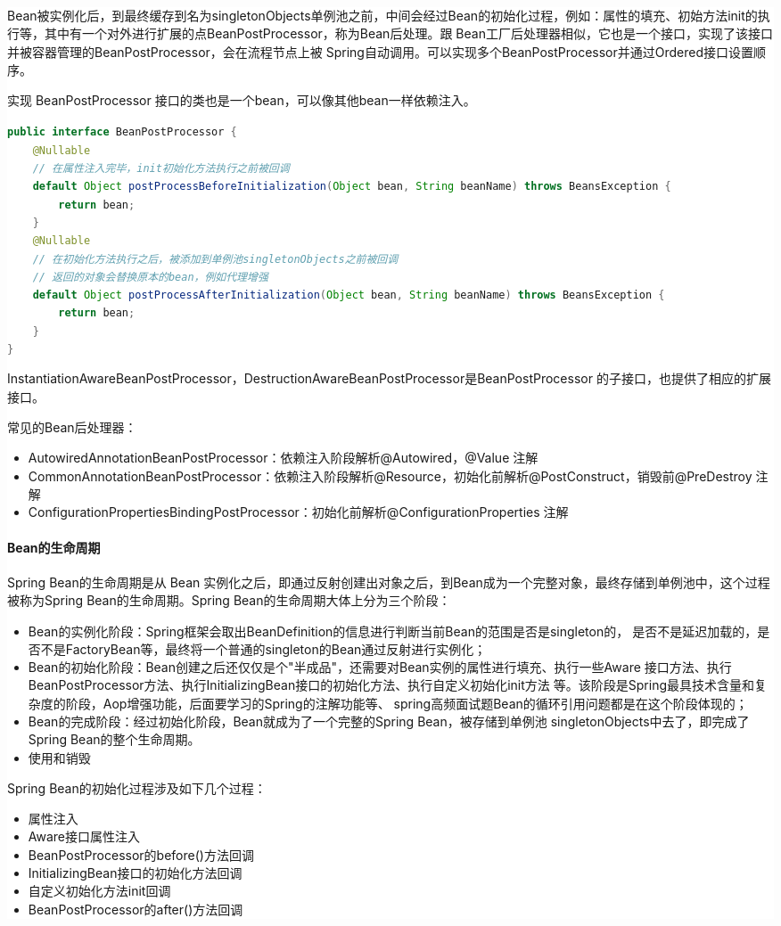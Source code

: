 Bean被实例化后，到最终缓存到名为singletonObjects单例池之前，中间会经过Bean的初始化过程，例如：属性的填充、初始方法init的执行等，其中有一个对外进行扩展的点BeanPostProcessor，称为Bean后处理。跟 Bean工厂后处理器相似，它也是一个接口，实现了该接口并被容器管理的BeanPostProcessor，会在流程节点上被 Spring自动调用。可以实现多个BeanPostProcessor并通过Ordered接口设置顺序。

实现 BeanPostProcessor 接口的类也是一个bean，可以像其他bean一样依赖注入。

```java
public interface BeanPostProcessor {
    @Nullable
    // 在属性注入完毕，init初始化方法执行之前被回调
    default Object postProcessBeforeInitialization(Object bean, String beanName) throws BeansException {
        return bean;
    }
    @Nullable
    // 在初始化方法执行之后，被添加到单例池singletonObjects之前被回调
    // 返回的对象会替换原本的bean，例如代理增强
    default Object postProcessAfterInitialization(Object bean, String beanName) throws BeansException {
        return bean;
    }
}
```

InstantiationAwareBeanPostProcessor，DestructionAwareBeanPostProcessor是BeanPostProcessor 的子接口，也提供了相应的扩展接口。

常见的Bean后处理器：

* AutowiredAnnotationBeanPostProcessor：依赖注入阶段解析@Autowired，@Value 注解
* CommonAnnotationBeanPostProcessor：依赖注入阶段解析@Resource，初始化前解析@PostConstruct，销毁前@PreDestroy 注解
* ConfigurationPropertiesBindingPostProcessor：初始化前解析@ConfigurationProperties 注解



#### Bean的生命周期

Spring Bean的生命周期是从 Bean 实例化之后，即通过反射创建出对象之后，到Bean成为一个完整对象，最终存储到单例池中，这个过程被称为Spring Bean的生命周期。Spring Bean的生命周期大体上分为三个阶段： 

* Bean的实例化阶段：Spring框架会取出BeanDefinition的信息进行判断当前Bean的范围是否是singleton的， 是否不是延迟加载的，是否不是FactoryBean等，最终将一个普通的singleton的Bean通过反射进行实例化； 
* Bean的初始化阶段：Bean创建之后还仅仅是个"半成品"，还需要对Bean实例的属性进行填充、执行一些Aware 接口方法、执行BeanPostProcessor方法、执行InitializingBean接口的初始化方法、执行自定义初始化init方法 等。该阶段是Spring最具技术含量和复杂度的阶段，Aop增强功能，后面要学习的Spring的注解功能等、 spring高频面试题Bean的循环引用问题都是在这个阶段体现的； 
* Bean的完成阶段：经过初始化阶段，Bean就成为了一个完整的Spring Bean，被存储到单例池 singletonObjects中去了，即完成了Spring Bean的整个生命周期。
* 使用和销毁



Spring Bean的初始化过程涉及如下几个过程： 

* 属性注入 
* Aware接口属性注入 
* BeanPostProcessor的before()方法回调 
* InitializingBean接口的初始化方法回调 
* 自定义初始化方法init回调 
* BeanPostProcessor的after()方法回调
